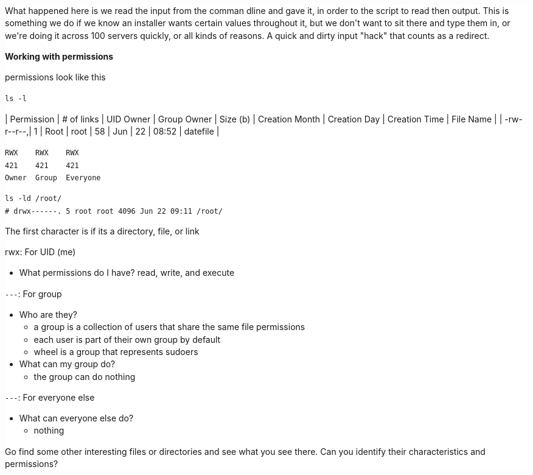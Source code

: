What happened here is we read the input from the comman dline and gave it, in order
to the script to read then output. This is something we do if we know an installer
wants certain values throughout it, but we don't want to sit there and type them in, or
we're doing it across 100 servers quickly, or all kinds of reasons.
A quick and dirty input "hack" that counts as a redirect.

**Working with permissions**

permissions look like this

```
ls -l
```

| Permission | # of links | UID Owner | Group Owner | Size (b) | Creation Month | Creation Day | Creation Time | File Name |
| -rw-r--r--,|     1      |  Root     |   root      | 58       | Jun            |     22       |      08:52    |  datefile |

```
RWX    RWX    RWX
421    421    421
Owner  Group  Everyone
```

```
ls -ld /root/
# drwx------. 5 root root 4096 Jun 22 09:11 /root/
```

The first character is if its a directory, file, or link

rwx: For UID (me)
  - What permissions do I have? read, write, and execute

`---`: For group
  - Who are they? 
    - a group is a collection of users that share the same file permissions
    - each user is part of their own group by default
    - wheel is a group that represents sudoers
  - What can my group do?
    - the group can do nothing

`---`: For everyone else
  - What can everyone else do?
    - nothing


Go find some other interesting files or directories and see what you see there.
Can you identify their characteristics and permissions?
